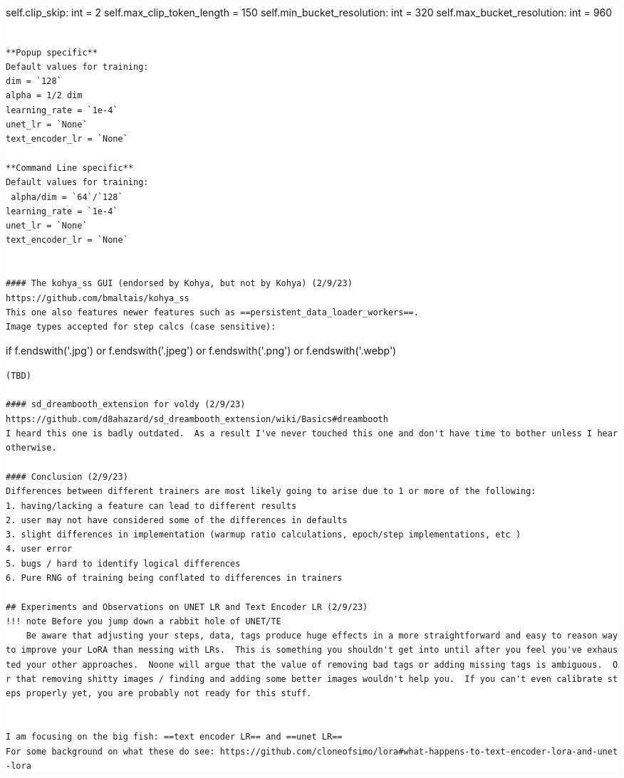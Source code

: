 self.clip_skip: int = 2
self.max_clip_token_length = 150
self.min_bucket_resolution: int = 320
self.max_bucket_resolution: int = 960
```

**Popup specific**
Default values for training:
dim = `128`
alpha = 1/2 dim
learning_rate = `1e-4`
unet_lr = `None`
text_encoder_lr = `None`

**Command Line specific**
Default values for training:
 alpha/dim = `64`/`128`
learning_rate = `1e-4`
unet_lr = `None`
text_encoder_lr = `None`


#### The kohya_ss GUI (endorsed by Kohya, but not by Kohya) (2/9/23)
https://github.com/bmaltais/kohya_ss
This one also features newer features such as ==persistent_data_loader_workers==.
Image types accepted for step calcs (case sensitive):
```
if f.endswith('.jpg')
or f.endswith('.jpeg')
or f.endswith('.png')
or f.endswith('.webp')
```
(TBD)

#### sd_dreambooth_extension for voldy (2/9/23)
https://github.com/d8ahazard/sd_dreambooth_extension/wiki/Basics#dreambooth
I heard this one is badly outdated.  As a result I've never touched this one and don't have time to bother unless I hear otherwise.

#### Conclusion (2/9/23)
Differences between different trainers are most likely going to arise due to 1 or more of the following:
1. having/lacking a feature can lead to different results
2. user may not have considered some of the differences in defaults
3. slight differences in implementation (warmup ratio calculations, epoch/step implementations, etc )
4. user error
5. bugs / hard to identify logical differences
6. Pure RNG of training being conflated to differences in trainers

## Experiments and Observations on UNET LR and Text Encoder LR (2/9/23)
!!! note Before you jump down a rabbit hole of UNET/TE
    Be aware that adjusting your steps, data, tags produce huge effects in a more straightforward and easy to reason way to improve your LoRA than messing with LRs.  This is something you shouldn't get into until after you feel you've exhausted your other approaches.  Noone will argue that the value of removing bad tags or adding missing tags is ambiguous.  Or that removing shitty images / finding and adding some better images wouldn't help you.  If you can't even calibrate steps properly yet, you are probably not ready for this stuff.


I am focusing on the big fish: ==text encoder LR== and ==unet LR== 
For some background on what these do see: https://github.com/cloneofsimo/lora#what-happens-to-text-encoder-lora-and-unet-lora

```
